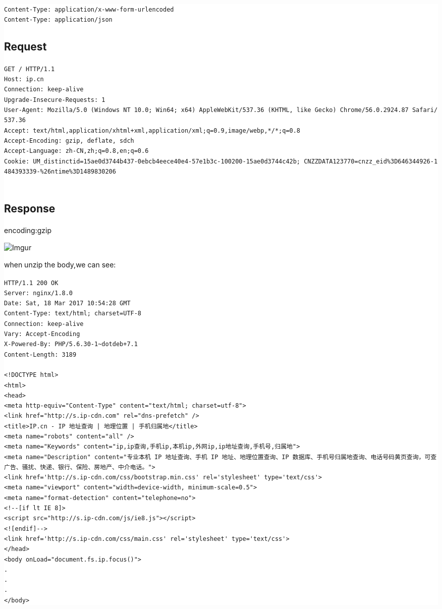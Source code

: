 ```
Content-Type: application/x-www-form-urlencoded
Content-Type: application/json
```


## Request

```
GET / HTTP/1.1
Host: ip.cn
Connection: keep-alive
Upgrade-Insecure-Requests: 1
User-Agent: Mozilla/5.0 (Windows NT 10.0; Win64; x64) AppleWebKit/537.36 (KHTML, like Gecko) Chrome/56.0.2924.87 Safari/537.36
Accept: text/html,application/xhtml+xml,application/xml;q=0.9,image/webp,*/*;q=0.8
Accept-Encoding: gzip, deflate, sdch
Accept-Language: zh-CN,zh;q=0.8,en;q=0.6
Cookie: UM_distinctid=15ae0d3744b437-0ebcb4eece40e4-57e1b3c-100200-15ae0d3744c42b; CNZZDATA123770=cnzz_eid%3D646344926-1484393339-%26ntime%3D1489830206


```

## Response

encoding:gzip

![Imgur](http://i.imgur.com/gNVZvxJ.png)

when unzip the body,we can see:

```
HTTP/1.1 200 OK
Server: nginx/1.8.0
Date: Sat, 18 Mar 2017 10:54:28 GMT
Content-Type: text/html; charset=UTF-8
Connection: keep-alive
Vary: Accept-Encoding
X-Powered-By: PHP/5.6.30-1~dotdeb+7.1
Content-Length: 3189

<!DOCTYPE html>
<html>
<head>
<meta http-equiv="Content-Type" content="text/html; charset=utf-8">
<link href="http://s.ip-cdn.com" rel="dns-prefetch" />
<title>IP.cn - IP 地址查询 | 地理位置 | 手机归属地</title>
<meta name="robots" content="all" />
<meta name="Keywords" content="ip,ip查询,手机ip,本机ip,外网ip,ip地址查询,手机号,归属地">
<meta name="Description" content="专业本机 IP 地址查询、手机 IP 地址、地理位置查询、IP 数据库、手机号归属地查询、电话号码黄页查询，可查广告、骚扰、快递、银行、保险、房地产、中介电话。">
<link href='http://s.ip-cdn.com/css/bootstrap.min.css' rel='stylesheet' type='text/css'>
<meta name="viewport" content="width=device-width, minimum-scale=0.5">
<meta name="format-detection" content="telephone=no">
<!--[if lt IE 8]>
<script src="http://s.ip-cdn.com/js/ie8.js"></script>
<![endif]-->
<link href='http://s.ip-cdn.com/css/main.css' rel='stylesheet' type='text/css'>
</head>
<body onLoad="document.fs.ip.focus()">
.
.
.
</body>
```